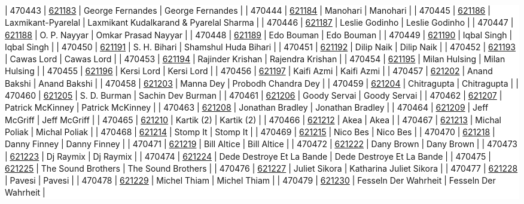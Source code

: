 | 470443 | [621183](https://www.discogs.com/artist/621183) | George Fernandes | George Fernandes |
| 470444 | [621184](https://www.discogs.com/artist/621184) | Manohari | Manohari |
| 470445 | [621186](https://www.discogs.com/artist/621186) | Laxmikant-Pyarelal | Laxmikant Kudalkarand & Pyarelal Sharma |
| 470446 | [621187](https://www.discogs.com/artist/621187) | Leslie Godinho | Leslie Godinho |
| 470447 | [621188](https://www.discogs.com/artist/621188) | O. P. Nayyar | Omkar Prasad Nayyar |
| 470448 | [621189](https://www.discogs.com/artist/621189) | Edo Bouman | Edo Bouman |
| 470449 | [621190](https://www.discogs.com/artist/621190) | Iqbal Singh | Iqbal Singh |
| 470450 | [621191](https://www.discogs.com/artist/621191) | S. H. Bihari | Shamshul Huda Bihari |
| 470451 | [621192](https://www.discogs.com/artist/621192) | Dilip Naik | Dilip Naik |
| 470452 | [621193](https://www.discogs.com/artist/621193) | Cawas Lord | Cawas Lord |
| 470453 | [621194](https://www.discogs.com/artist/621194) | Rajinder Krishan | Rajendra Krishan |
| 470454 | [621195](https://www.discogs.com/artist/621195) | Milan Hulsing | Milan Hulsing |
| 470455 | [621196](https://www.discogs.com/artist/621196) | Kersi Lord | Kersi Lord |
| 470456 | [621197](https://www.discogs.com/artist/621197) | Kaifi Azmi | Kaifi Azmi |
| 470457 | [621202](https://www.discogs.com/artist/621202) | Anand Bakshi | Anand Bakshi |
| 470458 | [621203](https://www.discogs.com/artist/621203) | Manna Dey | Probodh Chandra Dey |
| 470459 | [621204](https://www.discogs.com/artist/621204) | Chitragupta | Chitragupta |
| 470460 | [621205](https://www.discogs.com/artist/621205) | S. D. Burman | Sachin Dev Burman |
| 470461 | [621206](https://www.discogs.com/artist/621206) | Goody Servai | Goody Servai |
| 470462 | [621207](https://www.discogs.com/artist/621207) | Patrick McKinney | Patrick McKinney |
| 470463 | [621208](https://www.discogs.com/artist/621208) | Jonathan Bradley | Jonathan Bradley |
| 470464 | [621209](https://www.discogs.com/artist/621209) | Jeff McGriff | Jeff McGriff |
| 470465 | [621210](https://www.discogs.com/artist/621210) | Kartik (2) | Kartik (2) |
| 470466 | [621212](https://www.discogs.com/artist/621212) | Akea | Akea |
| 470467 | [621213](https://www.discogs.com/artist/621213) | Michal Poliak | Michal Poliak |
| 470468 | [621214](https://www.discogs.com/artist/621214) | Stomp It | Stomp It |
| 470469 | [621215](https://www.discogs.com/artist/621215) | Nico Bes | Nico Bes |
| 470470 | [621218](https://www.discogs.com/artist/621218) | Danny Finney | Danny Finney |
| 470471 | [621219](https://www.discogs.com/artist/621219) | Bill Altice | Bill Altice |
| 470472 | [621222](https://www.discogs.com/artist/621222) | Dany Brown | Dany Brown |
| 470473 | [621223](https://www.discogs.com/artist/621223) | Dj Raymix | Dj Raymix |
| 470474 | [621224](https://www.discogs.com/artist/621224) | Dede Destroye Et La Bande | Dede Destroye Et La Bande |
| 470475 | [621225](https://www.discogs.com/artist/621225) | The Sound Brothers | The Sound Brothers |
| 470476 | [621227](https://www.discogs.com/artist/621227) | Juliet Sikora | Katharina Juliet Sikora |
| 470477 | [621228](https://www.discogs.com/artist/621228) | Pavesi | Pavesi |
| 470478 | [621229](https://www.discogs.com/artist/621229) | Michel Thiam | Michel Thiam |
| 470479 | [621230](https://www.discogs.com/artist/621230) | Fesseln Der Wahrheit | Fesseln Der Wahrheit |